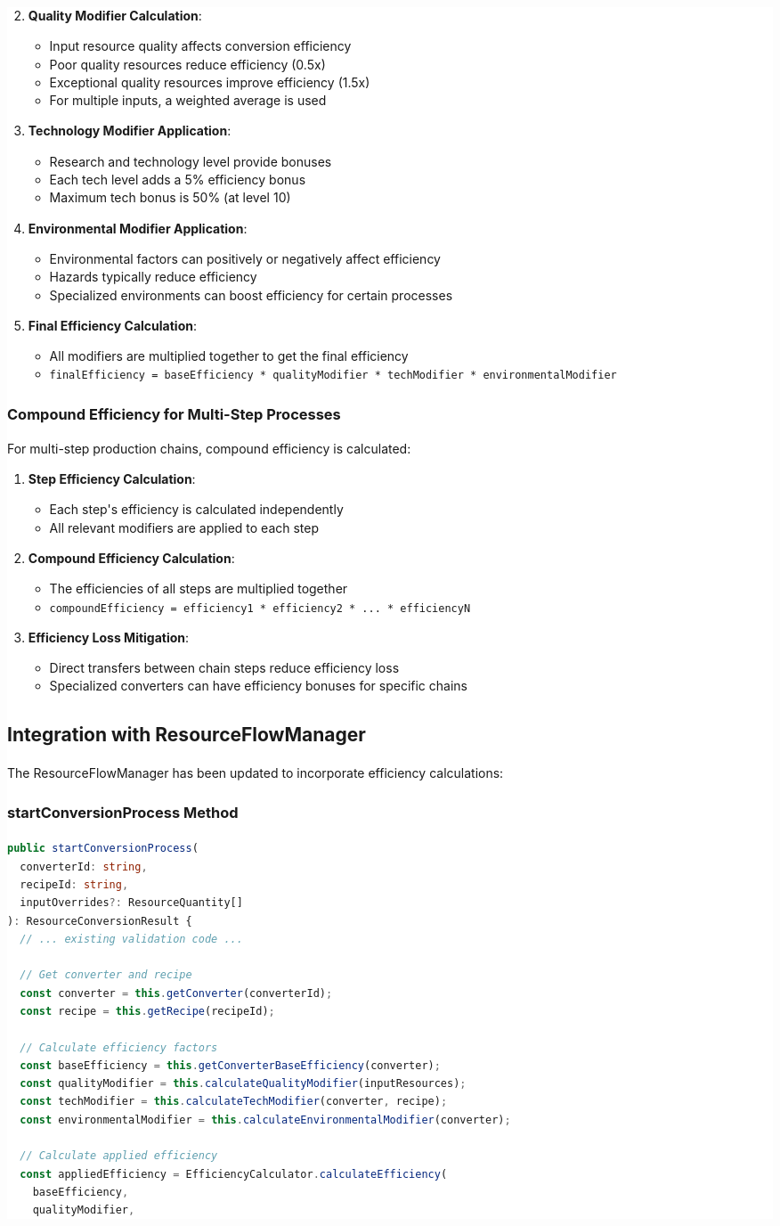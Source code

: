 2. **Quality Modifier Calculation**:

   - Input resource quality affects conversion efficiency
   - Poor quality resources reduce efficiency (0.5x)
   - Exceptional quality resources improve efficiency (1.5x)
   - For multiple inputs, a weighted average is used

3. **Technology Modifier Application**:

   - Research and technology level provide bonuses
   - Each tech level adds a 5% efficiency bonus
   - Maximum tech bonus is 50% (at level 10)

4. **Environmental Modifier Application**:

   - Environmental factors can positively or negatively affect efficiency
   - Hazards typically reduce efficiency
   - Specialized environments can boost efficiency for certain processes

5. **Final Efficiency Calculation**:
   - All modifiers are multiplied together to get the final efficiency
   - `finalEfficiency = baseEfficiency * qualityModifier * techModifier * environmentalModifier`

### Compound Efficiency for Multi-Step Processes

For multi-step production chains, compound efficiency is calculated:

1. **Step Efficiency Calculation**:

   - Each step's efficiency is calculated independently
   - All relevant modifiers are applied to each step

2. **Compound Efficiency Calculation**:

   - The efficiencies of all steps are multiplied together
   - `compoundEfficiency = efficiency1 * efficiency2 * ... * efficiencyN`

3. **Efficiency Loss Mitigation**:
   - Direct transfers between chain steps reduce efficiency loss
   - Specialized converters can have efficiency bonuses for specific chains

## Integration with ResourceFlowManager

The ResourceFlowManager has been updated to incorporate efficiency calculations:

### startConversionProcess Method

```typescript
public startConversionProcess(
  converterId: string,
  recipeId: string,
  inputOverrides?: ResourceQuantity[]
): ResourceConversionResult {
  // ... existing validation code ...

  // Get converter and recipe
  const converter = this.getConverter(converterId);
  const recipe = this.getRecipe(recipeId);

  // Calculate efficiency factors
  const baseEfficiency = this.getConverterBaseEfficiency(converter);
  const qualityModifier = this.calculateQualityModifier(inputResources);
  const techModifier = this.calculateTechModifier(converter, recipe);
  const environmentalModifier = this.calculateEnvironmentalModifier(converter);

  // Calculate applied efficiency
  const appliedEfficiency = EfficiencyCalculator.calculateEfficiency(
    baseEfficiency,
    qualityModifier,
```
